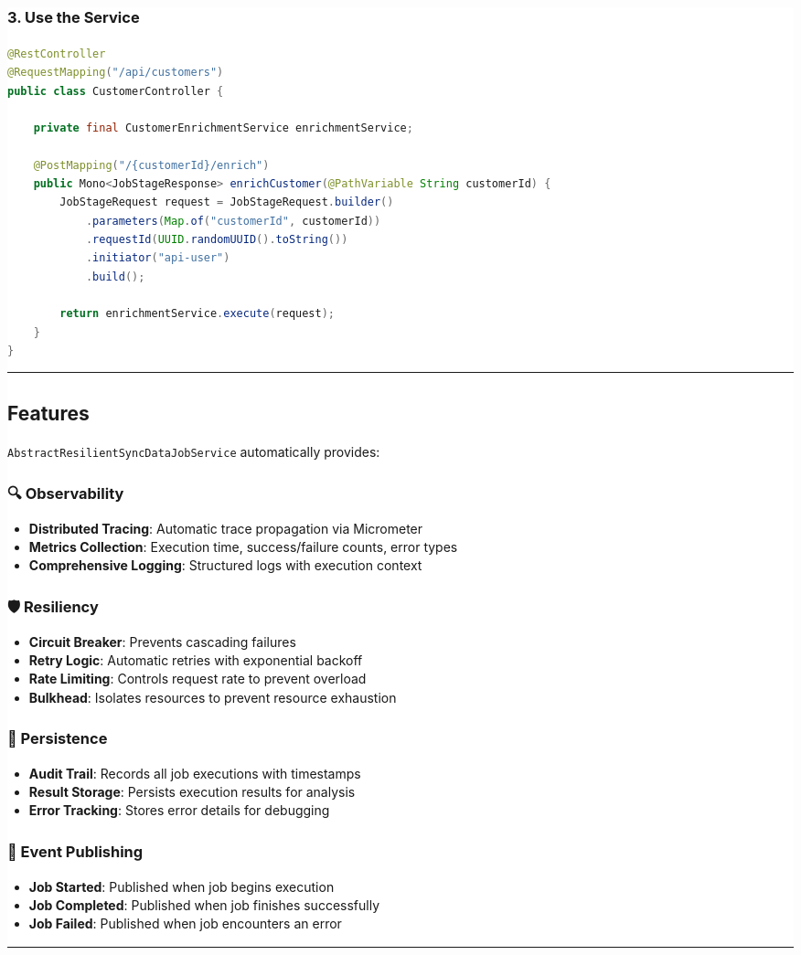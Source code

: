 ### 3. Use the Service

```java
@RestController
@RequestMapping("/api/customers")
public class CustomerController {

    private final CustomerEnrichmentService enrichmentService;

    @PostMapping("/{customerId}/enrich")
    public Mono<JobStageResponse> enrichCustomer(@PathVariable String customerId) {
        JobStageRequest request = JobStageRequest.builder()
            .parameters(Map.of("customerId", customerId))
            .requestId(UUID.randomUUID().toString())
            .initiator("api-user")
            .build();
        
        return enrichmentService.execute(request);
    }
}
```

---

## Features

`AbstractResilientSyncDataJobService` automatically provides:

### 🔍 Observability
- **Distributed Tracing**: Automatic trace propagation via Micrometer
- **Metrics Collection**: Execution time, success/failure counts, error types
- **Comprehensive Logging**: Structured logs with execution context

### 🛡️ Resiliency
- **Circuit Breaker**: Prevents cascading failures
- **Retry Logic**: Automatic retries with exponential backoff
- **Rate Limiting**: Controls request rate to prevent overload
- **Bulkhead**: Isolates resources to prevent resource exhaustion

### 💾 Persistence
- **Audit Trail**: Records all job executions with timestamps
- **Result Storage**: Persists execution results for analysis
- **Error Tracking**: Stores error details for debugging

### 📢 Event Publishing
- **Job Started**: Published when job begins execution
- **Job Completed**: Published when job finishes successfully
- **Job Failed**: Published when job encounters an error

---
